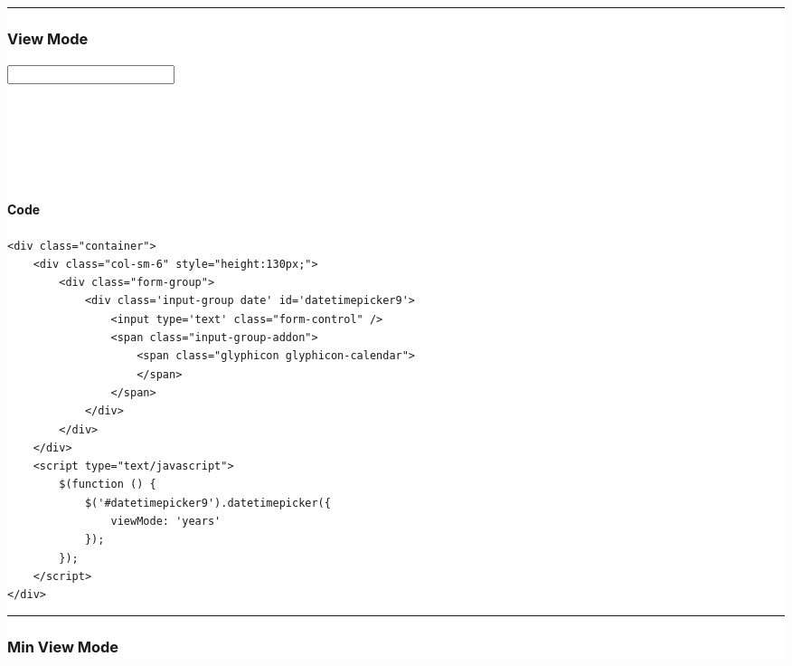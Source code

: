 ----------------------

### View Mode

<div class="container">
    <div class="col-sm-6" style="height:130px;">
        <div class="form-group">
            <div class='input-group date' id='datetimepicker9'>
                <input type='text' class="form-control" />
                <span class="input-group-addon">
                    <span class="glyphicon glyphicon-calendar">
                    </span>
                </span>
            </div>
        </div>
    </div>
    <script type="text/javascript">
        $(function () {
            $('#datetimepicker9').datetimepicker({
                viewMode: 'years'
            });
        });
    </script>
</div>

#### Code

```
<div class="container">
    <div class="col-sm-6" style="height:130px;">
        <div class="form-group">
            <div class='input-group date' id='datetimepicker9'>
                <input type='text' class="form-control" />
                <span class="input-group-addon">
                    <span class="glyphicon glyphicon-calendar">
                    </span>
                </span>
            </div>
        </div>
    </div>
    <script type="text/javascript">
        $(function () {
            $('#datetimepicker9').datetimepicker({
                viewMode: 'years'
            });
        });
    </script>
</div>
```

----------------------

### Min View Mode
